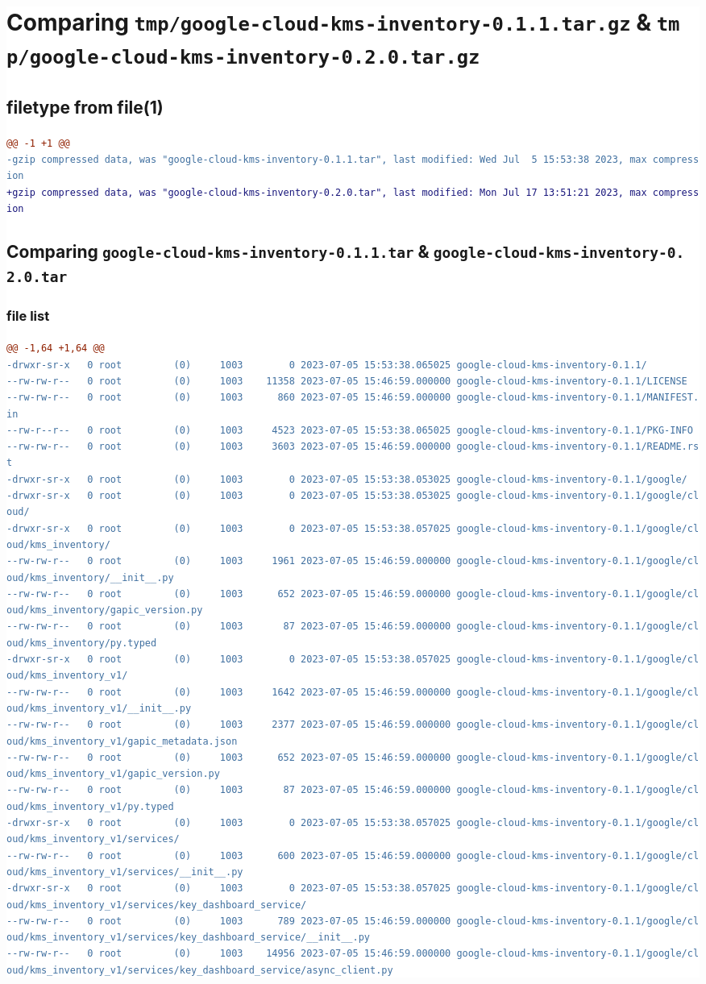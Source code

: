 # Comparing `tmp/google-cloud-kms-inventory-0.1.1.tar.gz` & `tmp/google-cloud-kms-inventory-0.2.0.tar.gz`

## filetype from file(1)

```diff
@@ -1 +1 @@
-gzip compressed data, was "google-cloud-kms-inventory-0.1.1.tar", last modified: Wed Jul  5 15:53:38 2023, max compression
+gzip compressed data, was "google-cloud-kms-inventory-0.2.0.tar", last modified: Mon Jul 17 13:51:21 2023, max compression
```

## Comparing `google-cloud-kms-inventory-0.1.1.tar` & `google-cloud-kms-inventory-0.2.0.tar`

### file list

```diff
@@ -1,64 +1,64 @@
-drwxr-sr-x   0 root         (0)     1003        0 2023-07-05 15:53:38.065025 google-cloud-kms-inventory-0.1.1/
--rw-rw-r--   0 root         (0)     1003    11358 2023-07-05 15:46:59.000000 google-cloud-kms-inventory-0.1.1/LICENSE
--rw-rw-r--   0 root         (0)     1003      860 2023-07-05 15:46:59.000000 google-cloud-kms-inventory-0.1.1/MANIFEST.in
--rw-r--r--   0 root         (0)     1003     4523 2023-07-05 15:53:38.065025 google-cloud-kms-inventory-0.1.1/PKG-INFO
--rw-rw-r--   0 root         (0)     1003     3603 2023-07-05 15:46:59.000000 google-cloud-kms-inventory-0.1.1/README.rst
-drwxr-sr-x   0 root         (0)     1003        0 2023-07-05 15:53:38.053025 google-cloud-kms-inventory-0.1.1/google/
-drwxr-sr-x   0 root         (0)     1003        0 2023-07-05 15:53:38.053025 google-cloud-kms-inventory-0.1.1/google/cloud/
-drwxr-sr-x   0 root         (0)     1003        0 2023-07-05 15:53:38.057025 google-cloud-kms-inventory-0.1.1/google/cloud/kms_inventory/
--rw-rw-r--   0 root         (0)     1003     1961 2023-07-05 15:46:59.000000 google-cloud-kms-inventory-0.1.1/google/cloud/kms_inventory/__init__.py
--rw-rw-r--   0 root         (0)     1003      652 2023-07-05 15:46:59.000000 google-cloud-kms-inventory-0.1.1/google/cloud/kms_inventory/gapic_version.py
--rw-rw-r--   0 root         (0)     1003       87 2023-07-05 15:46:59.000000 google-cloud-kms-inventory-0.1.1/google/cloud/kms_inventory/py.typed
-drwxr-sr-x   0 root         (0)     1003        0 2023-07-05 15:53:38.057025 google-cloud-kms-inventory-0.1.1/google/cloud/kms_inventory_v1/
--rw-rw-r--   0 root         (0)     1003     1642 2023-07-05 15:46:59.000000 google-cloud-kms-inventory-0.1.1/google/cloud/kms_inventory_v1/__init__.py
--rw-rw-r--   0 root         (0)     1003     2377 2023-07-05 15:46:59.000000 google-cloud-kms-inventory-0.1.1/google/cloud/kms_inventory_v1/gapic_metadata.json
--rw-rw-r--   0 root         (0)     1003      652 2023-07-05 15:46:59.000000 google-cloud-kms-inventory-0.1.1/google/cloud/kms_inventory_v1/gapic_version.py
--rw-rw-r--   0 root         (0)     1003       87 2023-07-05 15:46:59.000000 google-cloud-kms-inventory-0.1.1/google/cloud/kms_inventory_v1/py.typed
-drwxr-sr-x   0 root         (0)     1003        0 2023-07-05 15:53:38.057025 google-cloud-kms-inventory-0.1.1/google/cloud/kms_inventory_v1/services/
--rw-rw-r--   0 root         (0)     1003      600 2023-07-05 15:46:59.000000 google-cloud-kms-inventory-0.1.1/google/cloud/kms_inventory_v1/services/__init__.py
-drwxr-sr-x   0 root         (0)     1003        0 2023-07-05 15:53:38.057025 google-cloud-kms-inventory-0.1.1/google/cloud/kms_inventory_v1/services/key_dashboard_service/
--rw-rw-r--   0 root         (0)     1003      789 2023-07-05 15:46:59.000000 google-cloud-kms-inventory-0.1.1/google/cloud/kms_inventory_v1/services/key_dashboard_service/__init__.py
--rw-rw-r--   0 root         (0)     1003    14956 2023-07-05 15:46:59.000000 google-cloud-kms-inventory-0.1.1/google/cloud/kms_inventory_v1/services/key_dashboard_service/async_client.py
```